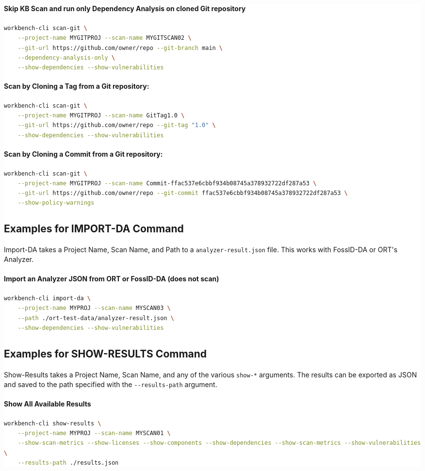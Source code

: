 #### Skip KB Scan and run only Dependency Analysis on cloned Git repository
```bash
workbench-cli scan-git \
    --project-name MYGITPROJ --scan-name MYGITSCAN02 \
    --git-url https://github.com/owner/repo --git-branch main \
    --dependency-analysis-only \
    --show-dependencies --show-vulnerabilities
```

#### Scan by Cloning a Tag from a Git repository:
```bash
workbench-cli scan-git \
    --project-name MYGITPROJ --scan-name GitTag1.0 \
    --git-url https://github.com/owner/repo --git-tag "1.0" \
    --show-dependencies --show-vulnerabilities
```

#### Scan by Cloning a Commit from a Git repository:
```bash
workbench-cli scan-git \
    --project-name MYGITPROJ --scan-name Commit-ffac537e6cbbf934b08745a378932722df287a53 \
    --git-url https://github.com/owner/repo --git-commit ffac537e6cbbf934b08745a378932722df287a53 \
    --show-policy-warnings
```

## Examples for IMPORT-DA Command
Import-DA takes a Project Name, Scan Name, and Path to a `analyzer-result.json` file. This works with FossID-DA or ORT's Analyzer.

#### Import an Analyzer JSON from ORT or FossID-DA (does not scan)
```bash
workbench-cli import-da \
    --project-name MYPROJ --scan-name MYSCAN03 \
    --path ./ort-test-data/analyzer-result.json \
    --show-dependencies --show-vulnerabilities
```

## Examples for SHOW-RESULTS Command
Show-Results takes a Project Name, Scan Name, and any of the various `show-*` arguments. The results can be exported as JSON and saved to the path specified with the `--results-path` argument.

#### Show All Available Results
```bash
workbench-cli show-results \
    --project-name MYPROJ --scan-name MYSCAN01 \
    --show-scan-metrics --show-licenses --show-components --show-dependencies --show-scan-metrics --show-vulnerabilities \
    --results-path ./results.json
```
